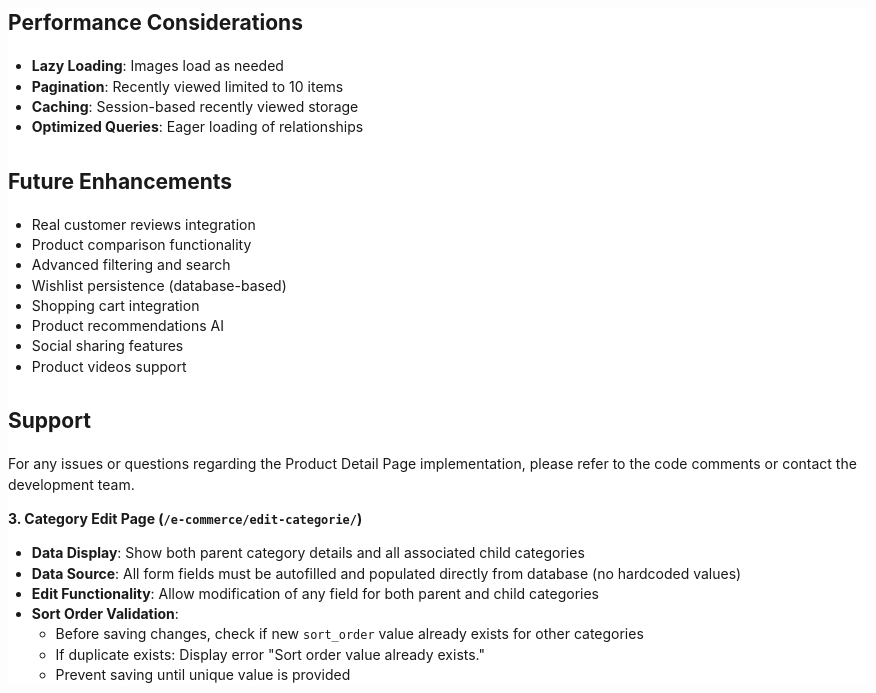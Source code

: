 ## Performance Considerations
- **Lazy Loading**: Images load as needed
- **Pagination**: Recently viewed limited to 10 items
- **Caching**: Session-based recently viewed storage
- **Optimized Queries**: Eager loading of relationships

## Future Enhancements
- Real customer reviews integration
- Product comparison functionality
- Advanced filtering and search
- Wishlist persistence (database-based)
- Shopping cart integration
- Product recommendations AI
- Social sharing features
- Product videos support

## Support
For any issues or questions regarding the Product Detail Page implementation, please refer to the code comments or contact the development team.






**3. Category Edit Page (`/e-commerce/edit-categorie/`)**
- **Data Display**: Show both parent category details and all associated child categories
- **Data Source**: All form fields must be autofilled and populated directly from database (no hardcoded values)
- **Edit Functionality**: Allow modification of any field for both parent and child categories
- **Sort Order Validation**:
  - Before saving changes, check if new `sort_order` value already exists for other categories
  - If duplicate exists: Display error "Sort order value already exists."
  - Prevent saving until unique value is provided